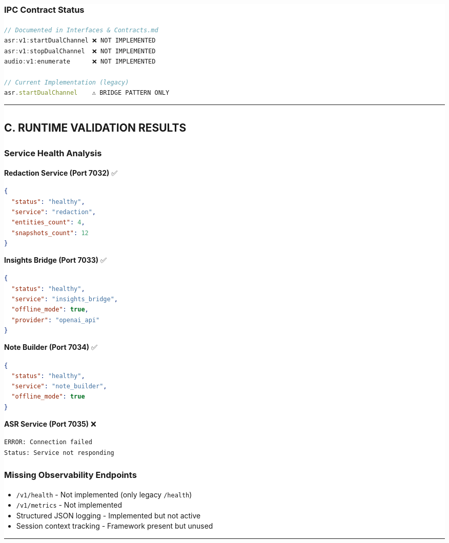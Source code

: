 ### IPC Contract Status
```typescript
// Documented in Interfaces & Contracts.md
asr:v1:startDualChannel ❌ NOT IMPLEMENTED
asr:v1:stopDualChannel  ❌ NOT IMPLEMENTED
audio:v1:enumerate      ❌ NOT IMPLEMENTED

// Current Implementation (legacy)
asr.startDualChannel    ⚠️ BRIDGE PATTERN ONLY
```

---

## C. RUNTIME VALIDATION RESULTS

### Service Health Analysis

**Redaction Service (Port 7032)** ✅
```json
{
  "status": "healthy",
  "service": "redaction", 
  "entities_count": 4,
  "snapshots_count": 12
}
```

**Insights Bridge (Port 7033)** ✅
```json
{
  "status": "healthy",
  "service": "insights_bridge",
  "offline_mode": true,
  "provider": "openai_api"
}
```

**Note Builder (Port 7034)** ✅
```json
{
  "status": "healthy",
  "service": "note_builder", 
  "offline_mode": true
}
```

**ASR Service (Port 7035)** ❌
```
ERROR: Connection failed
Status: Service not responding
```

### Missing Observability Endpoints
- `/v1/health` - Not implemented (only legacy `/health`)
- `/v1/metrics` - Not implemented 
- Structured JSON logging - Implemented but not active
- Session context tracking - Framework present but unused

---